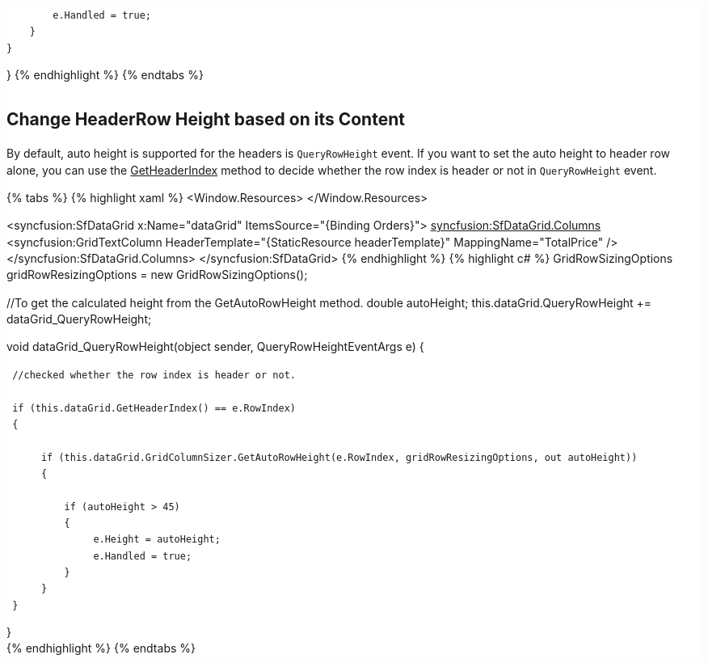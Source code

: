             e.Handled = true;
        }
    }
}
{% endhighlight %}
{% endtabs %}


## Change HeaderRow Height based on its Content

By default, auto height is supported for the headers is `QueryRowHeight` event. If you want to set the auto height to header row alone, you can use the [GetHeaderIndex](https://help.syncfusion.com/cr/cref_files/uwp/Syncfusion.SfGrid.UWP~Syncfusion.UI.Xaml.Grid.GridIndexResolver~GetHeaderIndex.html) method to decide whether the row index is header or not in `QueryRowHeight` event.


{% tabs %}
{% highlight xaml %}
<Window.Resources>
    <DataTemplate x:Key="headerTemplate">
        <TextBlock Height="70"
                    FontWeight="Bold"
                    Foreground="DarkBlue"
                    Text="Total Amount of Price in this month"
                    TextWrapping="Wrap" />
    </DataTemplate>
</Window.Resources>

<syncfusion:SfDataGrid x:Name="dataGrid" ItemsSource="{Binding Orders}">
    <syncfusion:SfDataGrid.Columns>
        <syncfusion:GridTextColumn HeaderTemplate="{StaticResource headerTemplate}" MappingName="TotalPrice" />
    </syncfusion:SfDataGrid.Columns>
</syncfusion:SfDataGrid>
{% endhighlight %}
{% highlight c# %}
GridRowSizingOptions gridRowResizingOptions = new GridRowSizingOptions();

//To get the calculated height from the GetAutoRowHeight method.
double autoHeight;
this.dataGrid.QueryRowHeight += dataGrid_QueryRowHeight;            

void dataGrid_QueryRowHeight(object sender, QueryRowHeightEventArgs e)
{
    
     //checked whether the row index is header or not.
    
     if (this.dataGrid.GetHeaderIndex() == e.RowIndex)
     {
    
          if (this.dataGrid.GridColumnSizer.GetAutoRowHeight(e.RowIndex, gridRowResizingOptions, out autoHeight))
          {
    
              if (autoHeight > 45)
              {
                   e.Height = autoHeight;
                   e.Handled = true;
              }
          }
     } 
}   
{% endhighlight %}
{% endtabs %}
